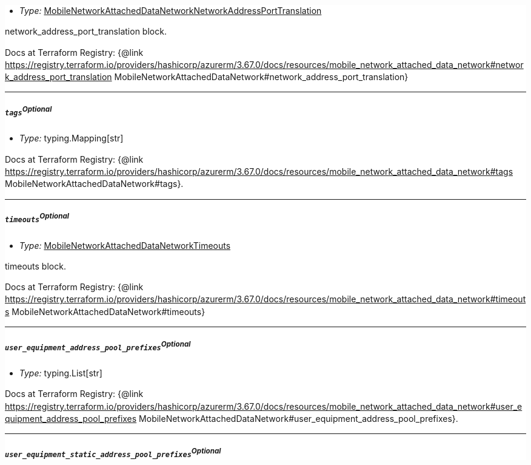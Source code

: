 - *Type:* <a href="#@cdktf/provider-azurerm.mobileNetworkAttachedDataNetwork.MobileNetworkAttachedDataNetworkNetworkAddressPortTranslation">MobileNetworkAttachedDataNetworkNetworkAddressPortTranslation</a>

network_address_port_translation block.

Docs at Terraform Registry: {@link https://registry.terraform.io/providers/hashicorp/azurerm/3.67.0/docs/resources/mobile_network_attached_data_network#network_address_port_translation MobileNetworkAttachedDataNetwork#network_address_port_translation}

---

##### `tags`<sup>Optional</sup> <a name="tags" id="@cdktf/provider-azurerm.mobileNetworkAttachedDataNetwork.MobileNetworkAttachedDataNetwork.Initializer.parameter.tags"></a>

- *Type:* typing.Mapping[str]

Docs at Terraform Registry: {@link https://registry.terraform.io/providers/hashicorp/azurerm/3.67.0/docs/resources/mobile_network_attached_data_network#tags MobileNetworkAttachedDataNetwork#tags}.

---

##### `timeouts`<sup>Optional</sup> <a name="timeouts" id="@cdktf/provider-azurerm.mobileNetworkAttachedDataNetwork.MobileNetworkAttachedDataNetwork.Initializer.parameter.timeouts"></a>

- *Type:* <a href="#@cdktf/provider-azurerm.mobileNetworkAttachedDataNetwork.MobileNetworkAttachedDataNetworkTimeouts">MobileNetworkAttachedDataNetworkTimeouts</a>

timeouts block.

Docs at Terraform Registry: {@link https://registry.terraform.io/providers/hashicorp/azurerm/3.67.0/docs/resources/mobile_network_attached_data_network#timeouts MobileNetworkAttachedDataNetwork#timeouts}

---

##### `user_equipment_address_pool_prefixes`<sup>Optional</sup> <a name="user_equipment_address_pool_prefixes" id="@cdktf/provider-azurerm.mobileNetworkAttachedDataNetwork.MobileNetworkAttachedDataNetwork.Initializer.parameter.userEquipmentAddressPoolPrefixes"></a>

- *Type:* typing.List[str]

Docs at Terraform Registry: {@link https://registry.terraform.io/providers/hashicorp/azurerm/3.67.0/docs/resources/mobile_network_attached_data_network#user_equipment_address_pool_prefixes MobileNetworkAttachedDataNetwork#user_equipment_address_pool_prefixes}.

---

##### `user_equipment_static_address_pool_prefixes`<sup>Optional</sup> <a name="user_equipment_static_address_pool_prefixes" id="@cdktf/provider-azurerm.mobileNetworkAttachedDataNetwork.MobileNetworkAttachedDataNetwork.Initializer.parameter.userEquipmentStaticAddressPoolPrefixes"></a>
